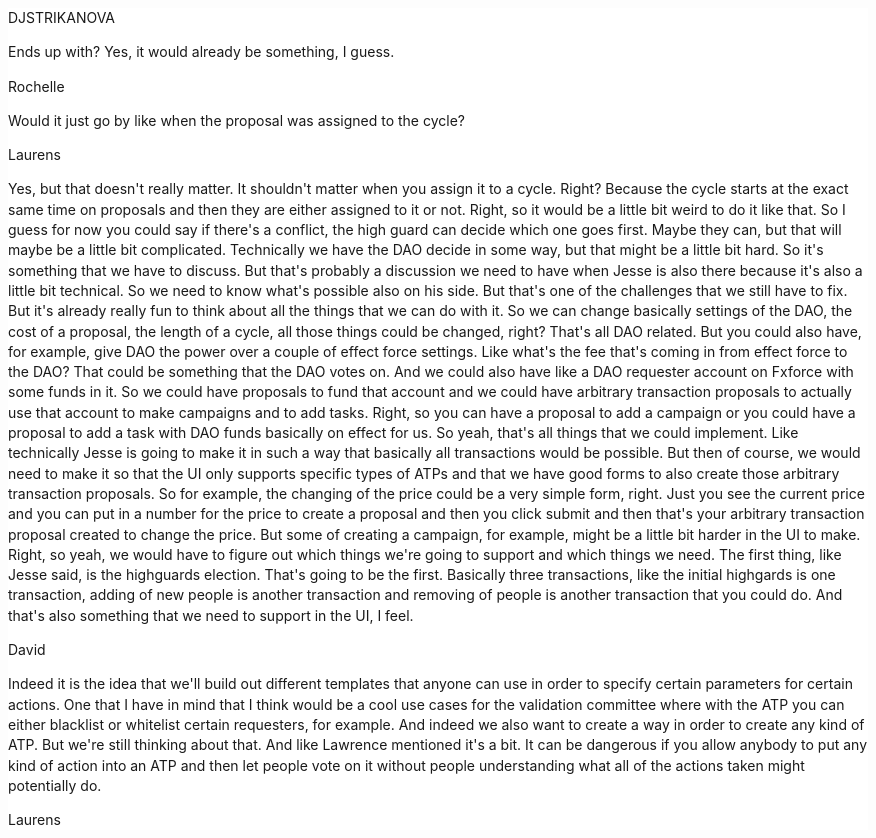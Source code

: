 DJSTRIKANOVA

Ends up with? Yes, it would already be something, I guess.

Rochelle

Would it just go by like when the proposal was assigned to the cycle?

Laurens

Yes, but that doesn't really matter. It shouldn't matter when you assign it to a cycle. Right? Because the cycle starts at the exact same time on proposals and then they are either assigned to it or not. Right, so it would be a little bit weird to do it like that. So I guess for now you could say if there's a conflict, the high guard can decide which one goes first. Maybe they can, but that will maybe be a little bit complicated. Technically we have the DAO decide in some way, but that might be a little bit hard. So it's something that we have to discuss. But that's probably a discussion we need to have when Jesse is also there because it's also a little bit technical. So we need to know what's possible also on his side. But that's one of the challenges that we still have to fix. But it's already really fun to think about all the things that we can do with it. So we can change basically settings of the DAO, the cost of a proposal, the length of a cycle, all those things could be changed, right? That's all DAO related. But you could also have, for example, give DAO the power over a couple of effect force settings. Like what's the fee that's coming in from effect force to the DAO? That could be something that the DAO votes on. And we could also have like a DAO requester account on Fxforce with some funds in it. So we could have proposals to fund that account and we could have arbitrary transaction proposals to actually use that account to make campaigns and to add tasks. Right, so you can have a proposal to add a campaign or you could have a proposal to add a task with DAO funds basically on effect for us. So yeah, that's all things that we could implement. Like technically Jesse is going to make it in such a way that basically all transactions would be possible. But then of course, we would need to make it so that the UI only supports specific types of ATPs and that we have good forms to also create those arbitrary transaction proposals. So for example, the changing of the price could be a very simple form, right. Just you see the current price and you can put in a number for the price to create a proposal and then you click submit and then that's your arbitrary transaction proposal created to change the price. But some of creating a campaign, for example, might be a little bit harder in the UI to make. Right, so yeah, we would have to figure out which things we're going to support and which things we need. The first thing, like Jesse said, is the highguards election. That's going to be the first. Basically three transactions, like the initial highgards is one transaction, adding of new people is another transaction and removing of people is another transaction that you could do. And that's also something that we need to support in the UI, I feel.

David

Indeed it is the idea that we'll build out different templates that anyone can use in order to specify certain parameters for certain actions. One that I have in mind that I think would be a cool use cases for the validation committee where with the ATP you can either blacklist or whitelist certain requesters, for example. And indeed we also want to create a way in order to create any kind of ATP. But we're still thinking about that. And like Lawrence mentioned it's a bit. It can be dangerous if you allow anybody to put any kind of action into an ATP and then let people vote on it without people understanding what all of the actions taken might potentially do.

Laurens
